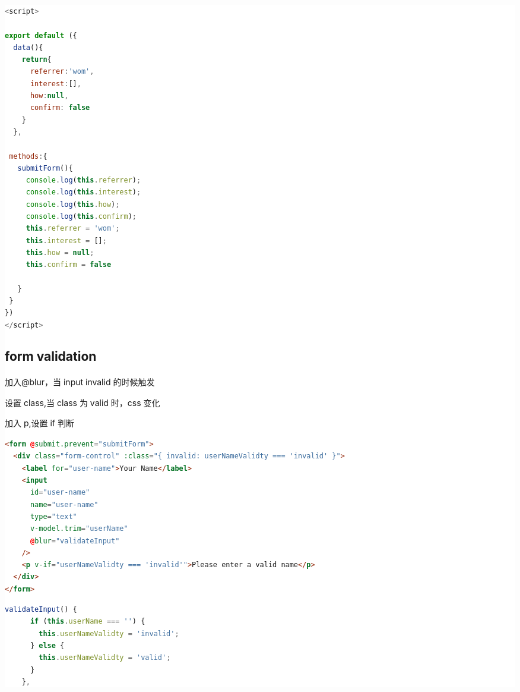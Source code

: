 ```javascript
<script>

export default ({
  data(){
    return{
      referrer:'wom',
      interest:[],
      how:null,
      confirm: false
    }
  },

 methods:{
   submitForm(){
     console.log(this.referrer);
     console.log(this.interest);
     console.log(this.how);
     console.log(this.confirm);
     this.referrer = 'wom';
     this.interest = [];
     this.how = null;
     this.confirm = false

   }
 }
})
</script>
```

## form validation

加入@blur，当 input invalid 的时候触发

设置 class,当 class 为 valid 时，css 变化

加入 p,设置 if 判断

```html
<form @submit.prevent="submitForm">
  <div class="form-control" :class="{ invalid: userNameValidty === 'invalid' }">
    <label for="user-name">Your Name</label>
    <input
      id="user-name"
      name="user-name"
      type="text"
      v-model.trim="userName"
      @blur="validateInput"
    />
    <p v-if="userNameValidty === 'invalid'">Please enter a valid name</p>
  </div>
</form>

```
```js
validateInput() {
      if (this.userName === '') {
        this.userNameValidty = 'invalid';
      } else {
        this.userNameValidty = 'valid';
      }
    },
```
